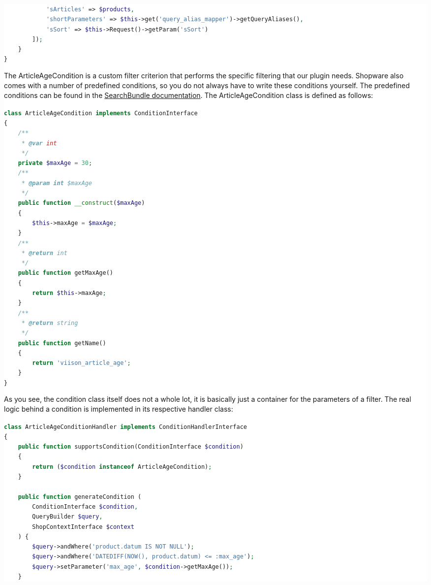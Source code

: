 ```php
            'sArticles' => $products,
            'shortParameters' => $this->get('query_alias_mapper')->getQueryAliases(),
            'sSort' => $this->Request()->getParam('sSort')
        ]);
    }
}
```
The ArticleAgeCondition is a custom filter criterion that performs the specific filtering that our plugin needs. Shopware also comes with a number of predefined conditions, so you do not always have to write these conditions yourself. The predefined conditions can be found in the <a href="https://developers.shopware.com/developers-guide/shopware-5-search-bundle/" target="_blank">SearchBundle documentation</a>. The ArticleAgeCondition class is defined as follows:

```php
class ArticleAgeCondition implements ConditionInterface
{
    /**
     * @var int
     */
    private $maxAge = 30;
    /**
     * @param int $maxAge
     */
    public function __construct($maxAge)
    {
        $this->maxAge = $maxAge;
    }
    /**
     * @return int
     */
    public function getMaxAge()
    {
        return $this->maxAge;
    }
    /**
     * @return string
     */
    public function getName()
    {
        return 'viison_article_age';
    }
}
```

As you see, the condition class itself does not a whole lot, it is basically just a container for the parameters of a filter. The real logic behind a condition is implemented in its respective handler class:

```php
class ArticleAgeConditionHandler implements ConditionHandlerInterface
{
    public function supportsCondition(ConditionInterface $condition)
    {
        return ($condition instanceof ArticleAgeCondition);
    }

    public function generateCondition (
        ConditionInterface $condition,
        QueryBuilder $query,
        ShopContextInterface $context
    ) {
        $query->andWhere('product.datum IS NOT NULL');
        $query->andWhere('DATEDIFF(NOW(), product.datum) <= :max_age');
        $query->setParameter('max_age', $condition->getMaxAge());
    }
```